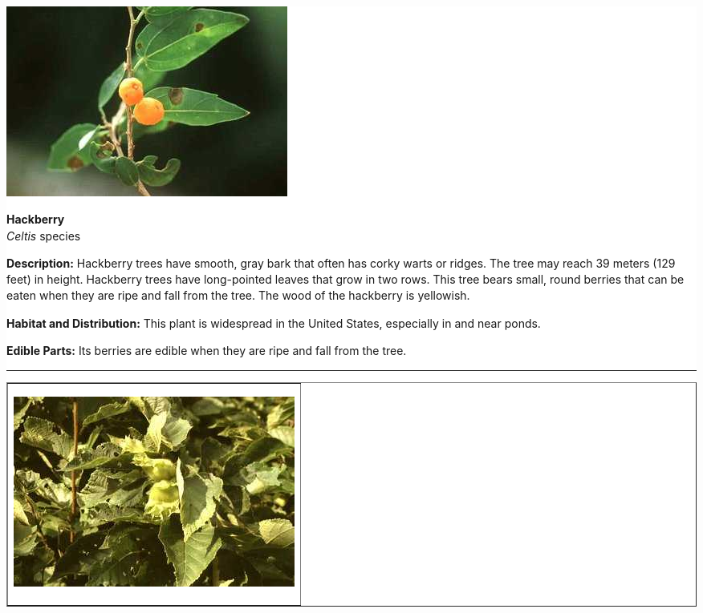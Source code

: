 ![](image181.jpg)

**Hackberry**  
_Celtis_ species  

**Description:** Hackberry trees have smooth, gray bark that often has corky warts or ridges. The tree may reach 39 meters (129 feet) in height. Hackberry trees have long-pointed leaves that grow in two rows. This tree bears small, round berries that can be eaten when they are ripe and fall from the tree. The wood of the hackberry is yellowish.

**Habitat and Distribution:** This plant is widespread in the United States, especially in and near ponds.

**Edible Parts:** Its berries are edible when they are ripe and fall from the tree.

</td>

</tr>

</tbody>

</table>

</center>

* * *

<center>

<table cellspacing="0" cellpadding="5" border="1" width="600">

<tbody>

<tr>

<td>

![](image182.jpg)
